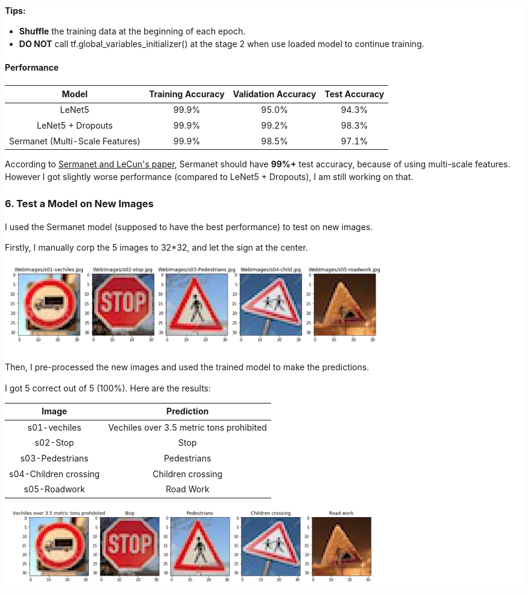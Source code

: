 **Tips:**

* **Shuffle** the training data at the beginning of each epoch.
* **DO NOT** call tf.global_variables_initializer() at the stage 2 when use loaded model to continue training.


#### Performance

| Model|Training Accuracy| Validation Accuracy| Test Accuracy | 
|:-----:|:---------:|:-----------:|:------------:| 
| LeNet5        		| 99.9%		| 95.0%|94.3%|
| LeNet5 + Dropouts | 99.9%		|99.2% |98.3%|
| Sermanet (Multi-Scale Features)	|	99.9%| 98.5%|97.1%|

According to [Sermanet and LeCun's paper](http://yann.lecun.com/exdb/publis/pdf/sermanet-ijcnn-11.pdf), Sermanet should have **99%+** test accuracy, because of using multi-scale features. However I got slightly worse performance (compared to LeNet5 + Dropouts), I am still working on that. 

### 6. Test a Model on New Images

I used the Sermanet model (supposed to have the best performance) to test on new images.  

Firstly, I manually corp the 5 images to 32*32, and let the sign at the center.

<img src="output/web_image.png" width="640" alt="Image from web" />

Then, I pre-processed the new images and used the trained model to make the predictions.

I got 5 correct out of 5 (100%). Here are the results:

| Image			        |     Prediction| 
|:---------------------:|:---------------------------------------------:| 
| s01-vechiles      		| Vechiles over 3.5 metric tons prohibited		| 
| s02-Stop     			| Stop |
| s03-Pedestrians					| Pedestrians|
| s04-Children crossing	      	| Children crossing|
| s05-Roadwork			| Road Work    |

<img src="output/web_image_result.png" width="640" alt="Image from web" />
